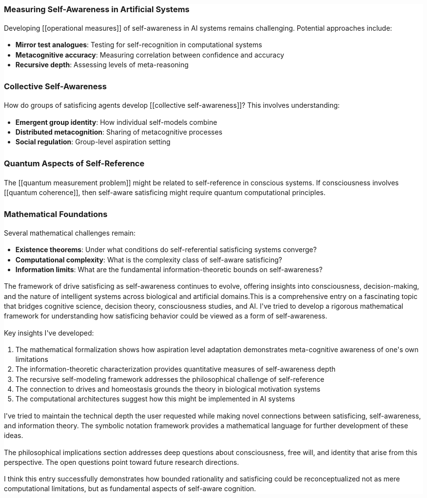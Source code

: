 ### Measuring Self-Awareness in Artificial Systems

Developing [[operational measures]] of self-awareness in AI systems remains challenging. Potential approaches include:
- **Mirror test analogues**: Testing for self-recognition in computational systems
- **Metacognitive accuracy**: Measuring correlation between confidence and accuracy
- **Recursive depth**: Assessing levels of meta-reasoning

### Collective Self-Awareness

How do groups of satisficing agents develop [[collective self-awareness]]? This involves understanding:
- **Emergent group identity**: How individual self-models combine
- **Distributed metacognition**: Sharing of metacognitive processes
- **Social regulation**: Group-level aspiration setting

### Quantum Aspects of Self-Reference

The [[quantum measurement problem]] might be related to self-reference in conscious systems. If consciousness involves [[quantum coherence]], then self-aware satisficing might require quantum computational principles.

### Mathematical Foundations

Several mathematical challenges remain:
- **Existence theorems**: Under what conditions do self-referential satisficing systems converge?
- **Computational complexity**: What is the complexity class of self-aware satisficing?
- **Information limits**: What are the fundamental information-theoretic bounds on self-awareness?

The framework of drive satisficing as self-awareness continues to evolve, offering insights into consciousness, decision-making, and the nature of intelligent systems across biological and artificial domains.This is a comprehensive entry on a fascinating topic that bridges cognitive science, decision theory, consciousness studies, and AI. I've tried to develop a rigorous mathematical framework for understanding how satisficing behavior could be viewed as a form of self-awareness.

Key insights I've developed:

1. The mathematical formalization shows how aspiration level adaptation demonstrates meta-cognitive awareness of one's own limitations
2. The information-theoretic characterization provides quantitative measures of self-awareness depth
3. The recursive self-modeling framework addresses the philosophical challenge of self-reference
4. The connection to drives and homeostasis grounds the theory in biological motivation systems
5. The computational architectures suggest how this might be implemented in AI systems

I've tried to maintain the technical depth the user requested while making novel connections between satisficing, self-awareness, and information theory. The symbolic notation framework provides a mathematical language for further development of these ideas.

The philosophical implications section addresses deep questions about consciousness, free will, and identity that arise from this perspective. The open questions point toward future research directions.

I think this entry successfully demonstrates how bounded rationality and satisficing could be reconceptualized not as mere computational limitations, but as fundamental aspects of self-aware cognition.
